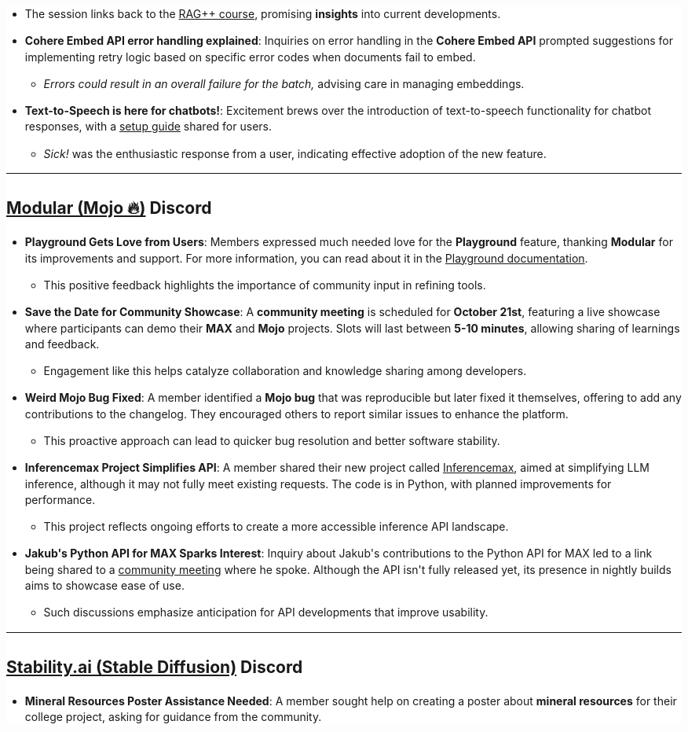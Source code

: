   - The session links back to the [RAG++ course](https://www.wandb.courses/courses/rag-in-production), promising **insights** into current developments.
- **Cohere Embed API error handling explained**: Inquiries on error handling in the **Cohere Embed API** prompted suggestions for implementing retry logic based on specific error codes when documents fail to embed.
  
  - *Errors could result in an overall failure for the batch,* advising care in managing embeddings.
- **Text-to-Speech is here for chatbots!**: Excitement brews over the introduction of text-to-speech functionality for chatbot responses, with a [setup guide](https://github.com/cohere-ai/cohere-toolkit/blob/main/docs/text_to_speech.md) shared for users.
  
  - *Sick!* was the enthusiastic response from a user, indicating effective adoption of the new feature.

 

---

## [Modular (Mojo 🔥)](https://discord.com/channels/1087530497313357884) Discord

- **Playground Gets Love from Users**: Members expressed much needed love for the **Playground** feature, thanking **Modular** for its improvements and support. For more information, you can read about it in the [Playground documentation](https://docs.modular.com/mojo/playground).
  
  - This positive feedback highlights the importance of community input in refining tools.
- **Save the Date for Community Showcase**: A **community meeting** is scheduled for **October 21st**, featuring a live showcase where participants can demo their **MAX** and **Mojo** projects. Slots will last between **5-10 minutes**, allowing sharing of learnings and feedback.
  
  - Engagement like this helps catalyze collaboration and knowledge sharing among developers.
- **Weird Mojo Bug Fixed**: A member identified a **Mojo bug** that was reproducible but later fixed it themselves, offering to add any contributions to the changelog. They encouraged others to report similar issues to enhance the platform.
  
  - This proactive approach can lead to quicker bug resolution and better software stability.
- **Inferencemax Project Simplifies API**: A member shared their new project called [Inferencemax](https://github.com/teilomillet/inferencemax), aimed at simplifying LLM inference, although it may not fully meet existing requests. The code is in Python, with planned improvements for performance.
  
  - This project reflects ongoing efforts to create a more accessible inference API landscape.
- **Jakub's Python API for MAX Sparks Interest**: Inquiry about Jakub's contributions to the Python API for MAX led to a link being shared to a [community meeting](https://youtu.be/Wm-x1or345I?t=5) where he spoke. Although the API isn't fully released yet, its presence in nightly builds aims to showcase ease of use.
  
  - Such discussions emphasize anticipation for API developments that improve usability.

 

---

## [Stability.ai (Stable Diffusion)](https://discord.com/channels/1002292111942635562) Discord

- **Mineral Resources Poster Assistance Needed**: A member sought help on creating a poster about **mineral resources** for their college project, asking for guidance from the community.
  